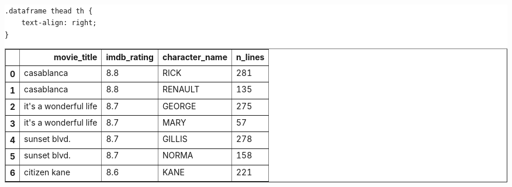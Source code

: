     .dataframe thead th {
        text-align: right;
    }
</style>
<table border="1" class="dataframe">
  <thead>
    <tr style="text-align: right;">
      <th></th>
      <th>movie_title</th>
      <th>imdb_rating</th>
      <th>character_name</th>
      <th>n_lines</th>
    </tr>
  </thead>
  <tbody>
    <tr>
      <th>0</th>
      <td>casablanca</td>
      <td>8.8</td>
      <td>RICK</td>
      <td>281</td>
    </tr>
    <tr>
      <th>1</th>
      <td>casablanca</td>
      <td>8.8</td>
      <td>RENAULT</td>
      <td>135</td>
    </tr>
    <tr>
      <th>2</th>
      <td>it's a wonderful life</td>
      <td>8.7</td>
      <td>GEORGE</td>
      <td>275</td>
    </tr>
    <tr>
      <th>3</th>
      <td>it's a wonderful life</td>
      <td>8.7</td>
      <td>MARY</td>
      <td>57</td>
    </tr>
    <tr>
      <th>4</th>
      <td>sunset blvd.</td>
      <td>8.7</td>
      <td>GILLIS</td>
      <td>278</td>
    </tr>
    <tr>
      <th>5</th>
      <td>sunset blvd.</td>
      <td>8.7</td>
      <td>NORMA</td>
      <td>158</td>
    </tr>
    <tr>
      <th>6</th>
      <td>citizen kane</td>
      <td>8.6</td>
      <td>KANE</td>
      <td>221</td>
    </tr>